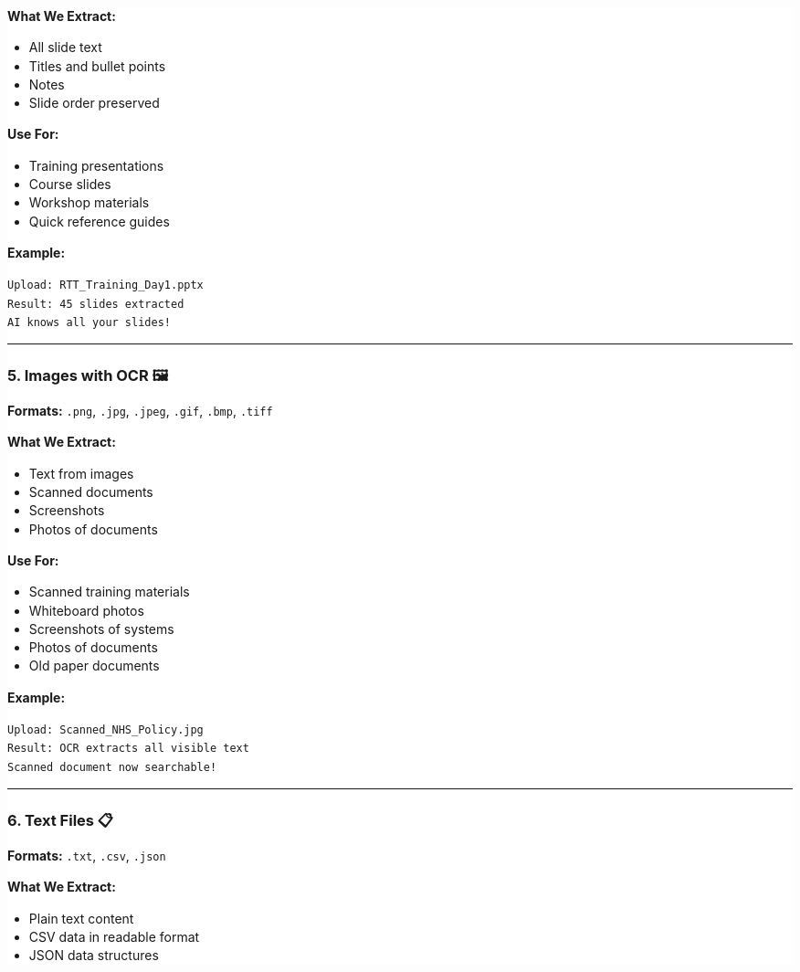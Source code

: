 **What We Extract:**
- All slide text
- Titles and bullet points
- Notes
- Slide order preserved

**Use For:**
- Training presentations
- Course slides
- Workshop materials
- Quick reference guides

**Example:**
```
Upload: RTT_Training_Day1.pptx
Result: 45 slides extracted
AI knows all your slides!
```

---

### **5. Images with OCR** 🖼️

**Formats:** `.png`, `.jpg`, `.jpeg`, `.gif`, `.bmp`, `.tiff`

**What We Extract:**
- Text from images
- Scanned documents
- Screenshots
- Photos of documents

**Use For:**
- Scanned training materials
- Whiteboard photos
- Screenshots of systems
- Photos of documents
- Old paper documents

**Example:**
```
Upload: Scanned_NHS_Policy.jpg
Result: OCR extracts all visible text
Scanned document now searchable!
```

---

### **6. Text Files** 📋

**Formats:** `.txt`, `.csv`, `.json`

**What We Extract:**
- Plain text content
- CSV data in readable format
- JSON data structures
